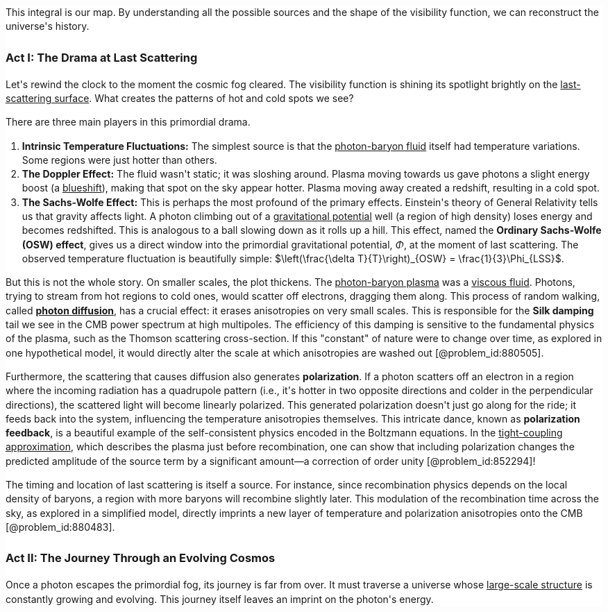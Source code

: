 This integral is our map. By understanding all the possible sources and the shape of the visibility function, we can reconstruct the universe's history.

### Act I: The Drama at Last Scattering

Let's rewind the clock to the moment the cosmic fog cleared. The visibility function is shining its spotlight brightly on the [last-scattering surface](@article_id:159259). What creates the patterns of hot and cold spots we see?

There are three main players in this primordial drama.

1.  **Intrinsic Temperature Fluctuations:** The simplest source is that the [photon-baryon fluid](@article_id:157315) itself had temperature variations. Some regions were just hotter than others.
2.  **The Doppler Effect:** The fluid wasn't static; it was sloshing around. Plasma moving towards us gave photons a slight energy boost (a [blueshift](@article_id:273920)), making that spot on the sky appear hotter. Plasma moving away created a redshift, resulting in a cold spot.
3.  **The Sachs-Wolfe Effect:** This is perhaps the most profound of the primary effects. Einstein's theory of General Relativity tells us that gravity affects light. A photon climbing out of a [gravitational potential](@article_id:159884) well (a region of high density) loses energy and becomes redshifted. This is analogous to a ball slowing down as it rolls up a hill. This effect, named the **Ordinary Sachs-Wolfe (OSW) effect**, gives us a direct window into the primordial gravitational potential, $\Phi$, at the moment of last scattering. The observed temperature fluctuation is beautifully simple: $\left(\frac{\delta T}{T}\right)_{OSW} = \frac{1}{3}\Phi_{LSS}$.

But this is not the whole story. On smaller scales, the plot thickens. The [photon-baryon plasma](@article_id:160485) was a [viscous fluid](@article_id:171498). Photons, trying to stream from hot regions to cold ones, would scatter off electrons, dragging them along. This process of random walking, called **[photon diffusion](@article_id:160767)**, has a crucial effect: it erases anisotropies on very small scales. This is responsible for the **Silk damping** tail we see in the CMB power spectrum at high multipoles. The efficiency of this damping is sensitive to the fundamental physics of the plasma, such as the Thomson scattering cross-section. If this "constant" of nature were to change over time, as explored in one hypothetical model, it would directly alter the scale at which anisotropies are washed out [@problem_id:880505].

Furthermore, the scattering that causes diffusion also generates **polarization**. If a photon scatters off an electron in a region where the incoming radiation has a quadrupole pattern (i.e., it's hotter in two opposite directions and colder in the perpendicular directions), the scattered light will become linearly polarized. This generated polarization doesn't just go along for the ride; it feeds back into the system, influencing the temperature anisotropies themselves. This intricate dance, known as **polarization feedback**, is a beautiful example of the self-consistent physics encoded in the Boltzmann equations. In the [tight-coupling approximation](@article_id:161422), which describes the plasma just before recombination, one can show that including polarization changes the predicted amplitude of the source term by a significant amount—a correction of order unity [@problem_id:852294]!

The timing and location of last scattering is itself a source. For instance, since recombination physics depends on the local density of baryons, a region with more baryons will recombine slightly later. This modulation of the recombination time across the sky, as explored in a simplified model, directly imprints a new layer of temperature and polarization anisotropies onto the CMB [@problem_id:880483].

### Act II: The Journey Through an Evolving Cosmos

Once a photon escapes the primordial fog, its journey is far from over. It must traverse a universe whose [large-scale structure](@article_id:158496) is constantly growing and evolving. This journey itself leaves an imprint on the photon's energy.
